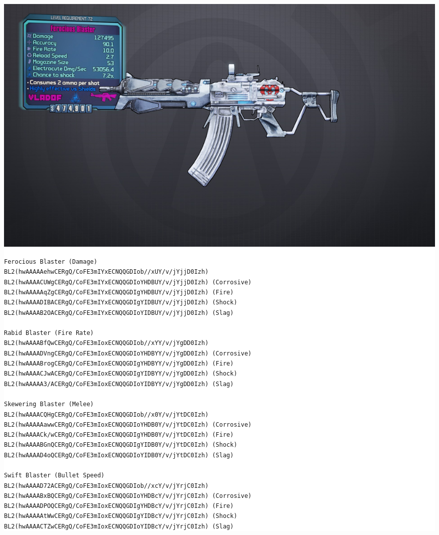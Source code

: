 ![](./assets/eTech-vladof-blaster.jpeg)

    Ferocious Blaster (Damage)
    BL2(hwAAAAAehwCERgQ/CoFE3mIYxECNQQGDIob//xUY/v/jYjjD0Izh)
    BL2(hwAAAACUWgCERgQ/CoFE3mIYxECNQQGDIoYHDBUY/v/jYjjD0Izh) (Corrosive)
    BL2(hwAAAAAqZgCERgQ/CoFE3mIYxECNQQGDIgYHDBUY/v/jYjjD0Izh) (Fire)
    BL2(hwAAAADIBACERgQ/CoFE3mIYxECNQQGDIgYIDBUY/v/jYjjD0Izh) (Shock)
    BL2(hwAAAAB2OACERgQ/CoFE3mIYxECNQQGDIoYIDBUY/v/jYjjD0Izh) (Slag)

    Rabid Blaster (Fire Rate)
    BL2(hwAAAABfQwCERgQ/CoFE3mIoxECNQQGDIob//xYY/v/jYgDD0Izh)
    BL2(hwAAAADVngCERgQ/CoFE3mIoxECNQQGDIoYHDBYY/v/jYgDD0Izh) (Corrosive)
    BL2(hwAAAABrogCERgQ/CoFE3mIoxECNQQGDIgYHDBYY/v/jYgDD0Izh) (Fire)
    BL2(hwAAAACJwACERgQ/CoFE3mIoxECNQQGDIgYIDBYY/v/jYgDD0Izh) (Shock)
    BL2(hwAAAAA3/ACERgQ/CoFE3mIoxECNQQGDIoYIDBYY/v/jYgDD0Izh) (Slag)

    Skewering Blaster (Melee)
    BL2(hwAAAACQHgCERgQ/CoFE3mIoxECNQQGDIob//x0Y/v/jYtDC0Izh)
    BL2(hwAAAAAawwCERgQ/CoFE3mIoxECNQQGDIoYHDB0Y/v/jYtDC0Izh) (Corrosive)
    BL2(hwAAAACk/wCERgQ/CoFE3mIoxECNQQGDIgYHDB0Y/v/jYtDC0Izh) (Fire)
    BL2(hwAAAABGnQCERgQ/CoFE3mIoxECNQQGDIgYIDB0Y/v/jYtDC0Izh) (Shock)
    BL2(hwAAAAD4oQCERgQ/CoFE3mIoxECNQQGDIoYIDB0Y/v/jYtDC0Izh) (Slag)

    Swift Blaster (Bullet Speed)
    BL2(hwAAAAD72ACERgQ/CoFE3mIoxECNQQGDIob//xcY/v/jYrjC0Izh)
    BL2(hwAAAABxBQCERgQ/CoFE3mIoxECNQQGDIoYHDBcY/v/jYrjC0Izh) (Corrosive)
    BL2(hwAAAADPOQCERgQ/CoFE3mIoxECNQQGDIgYHDBcY/v/jYrjC0Izh) (Fire)
    BL2(hwAAAAAtWwCERgQ/CoFE3mIoxECNQQGDIgYIDBcY/v/jYrjC0Izh) (Shock)
    BL2(hwAAAACTZwCERgQ/CoFE3mIoxECNQQGDIoYIDBcY/v/jYrjC0Izh) (Slag)
